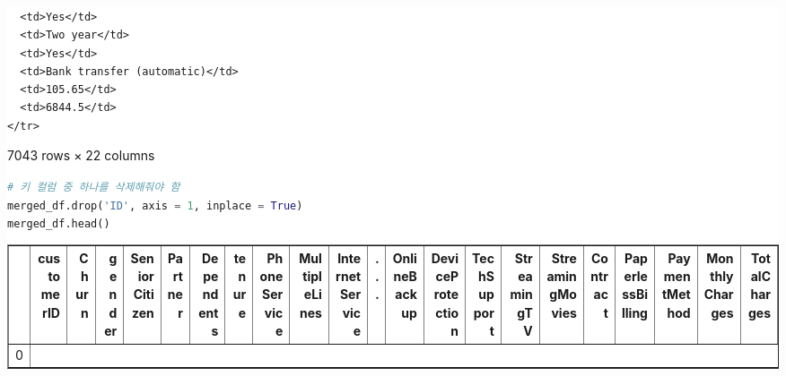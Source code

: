       <td>Yes</td>
      <td>Two year</td>
      <td>Yes</td>
      <td>Bank transfer (automatic)</td>
      <td>105.65</td>
      <td>6844.5</td>
    </tr>
  </tbody>
</table>
<p>7043 rows × 22 columns</p>
</div>




```python
# 키 컬럼 중 하나를 삭제해줘야 함
merged_df.drop('ID', axis = 1, inplace = True)
merged_df.head()
```




<div>
<style scoped>
    .dataframe tbody tr th:only-of-type {
        vertical-align: middle;
    }

    .dataframe tbody tr th {
        vertical-align: top;
    }

    .dataframe thead th {
        text-align: right;
    }
</style>
<table border="1" class="dataframe">
  <thead>
    <tr style="text-align: right;">
      <th></th>
      <th>customerID</th>
      <th>Churn</th>
      <th>gender</th>
      <th>SeniorCitizen</th>
      <th>Partner</th>
      <th>Dependents</th>
      <th>tenure</th>
      <th>PhoneService</th>
      <th>MultipleLines</th>
      <th>InternetService</th>
      <th>...</th>
      <th>OnlineBackup</th>
      <th>DeviceProtection</th>
      <th>TechSupport</th>
      <th>StreamingTV</th>
      <th>StreamingMovies</th>
      <th>Contract</th>
      <th>PaperlessBilling</th>
      <th>PaymentMethod</th>
      <th>MonthlyCharges</th>
      <th>TotalCharges</th>
    </tr>
  </thead>
  <tbody>
    <tr>
      <td>0</td>